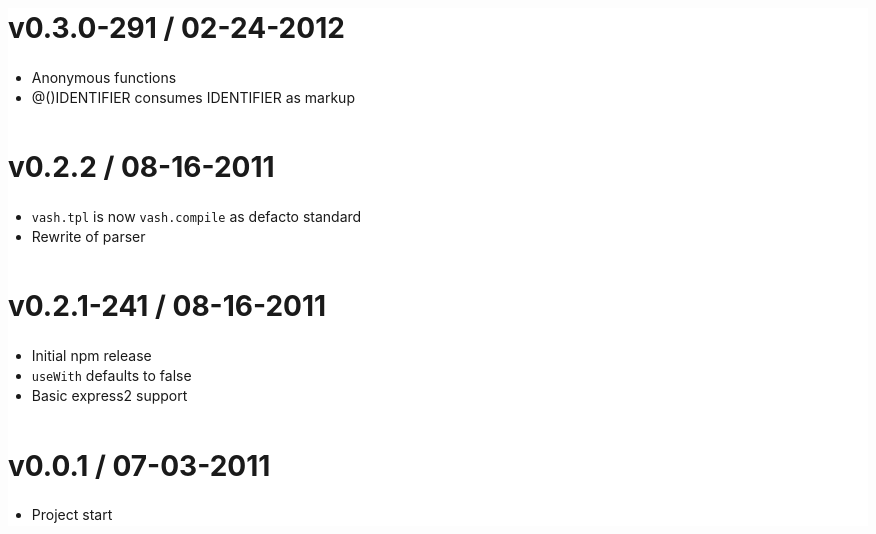 v0.3.0-291 / 02-24-2012
=======================

* Anonymous functions
* @()IDENTIFIER consumes IDENTIFIER as markup

v0.2.2 / 08-16-2011
===================

* `vash.tpl` is now `vash.compile` as defacto standard
* Rewrite of parser

v0.2.1-241 / 08-16-2011
=======================

* Initial npm release
* `useWith` defaults to false
* Basic express2 support

v0.0.1 / 07-03-2011
===================

* Project start
